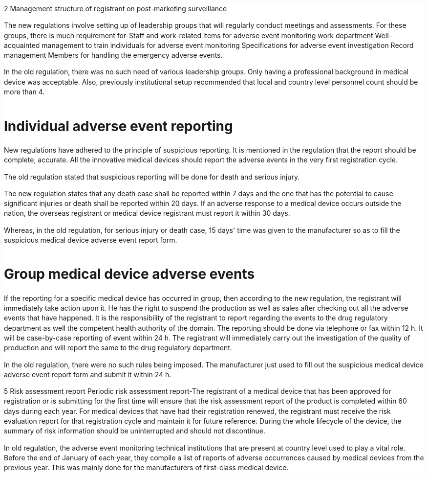 2 Management structure of registrant on post-marketing surveillance

The new regulations involve setting up of leadership groups that will regularly conduct meetings and assessments. For these groups, there is much requirement for-Staff and work-related items for adverse event monitoring work department Well-acquainted management to train individuals for adverse event monitoring Specifications for adverse event investigation Record management Members for handling the emergency adverse events.

In the old regulation, there was no such need of various leadership groups. Only having a professional background in medical device was acceptable. Also, previously institutional setup recommended that local and country level personnel count should be more than 4.


# Individual adverse event reporting

New regulations have adhered to the principle of suspicious reporting. It is mentioned in the regulation that the report should be complete, accurate. All the innovative medical devices should report the adverse events in the very first registration cycle.

The old regulation stated that suspicious reporting will be done for death and serious injury.

The new regulation states that any death case shall be reported within 7 days and the one that has the potential to cause significant injuries or death shall be reported within 20 days. If an adverse response to a medical device occurs outside the nation, the overseas registrant or medical device registrant must report it within 30 days.

Whereas, in the old regulation, for serious injury or death case, 15 days' time was given to the manufacturer so as to fill the suspicious medical device adverse event report form.


# Group medical device adverse events

If the reporting for a specific medical device has occurred in group, then according to the new regulation, the registrant will immediately take action upon it. He has the right to suspend the production as well as sales after checking out all the adverse events that have happened. It is the responsibility of the registrant to report regarding the events to the drug regulatory department as well the competent health authority of the domain. The reporting should be done via telephone or fax within 12 h. It will be case-by-case reporting of event within 24 h. The registrant will immediately carry out the investigation of the quality of production and will report the same to the drug regulatory department.

In the old regulation, there were no such rules being imposed. The manufacturer just used to fill out the suspicious medical device adverse event report form and submit it within 24 h.

5 Risk assessment report Periodic risk assessment report-The registrant of a medical device that has been approved for registration or is submitting for the first time will ensure that the risk assessment report of the product is completed within 60 days during each year. For medical devices that have had their registration renewed, the registrant must receive the risk evaluation report for that registration cycle and maintain it for future reference. During the whole lifecycle of the device, the summary of risk information should be uninterrupted and should not discontinue.

In old regulation, the adverse event monitoring technical institutions that are present at country level used to play a vital role. Before the end of January of each year, they compile a list of reports of adverse occurrences caused by medical devices from the previous year. This was mainly done for the manufacturers of first-class medical device.
